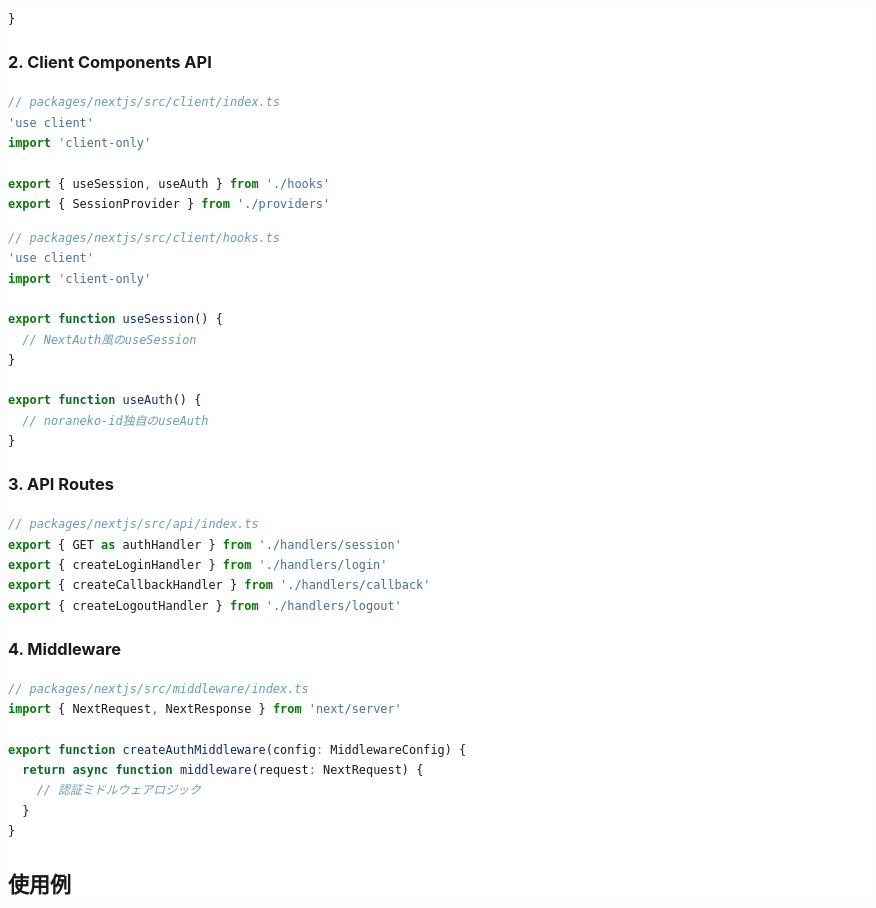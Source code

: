 ```typescript
}
```

### 2. Client Components API

```typescript
// packages/nextjs/src/client/index.ts
'use client'
import 'client-only'

export { useSession, useAuth } from './hooks'
export { SessionProvider } from './providers'
```

```typescript
// packages/nextjs/src/client/hooks.ts
'use client'
import 'client-only'

export function useSession() {
  // NextAuth風のuseSession
}

export function useAuth() {
  // noraneko-id独自のuseAuth
}
```

### 3. API Routes

```typescript
// packages/nextjs/src/api/index.ts
export { GET as authHandler } from './handlers/session'
export { createLoginHandler } from './handlers/login'
export { createCallbackHandler } from './handlers/callback'
export { createLogoutHandler } from './handlers/logout'
```

### 4. Middleware

```typescript
// packages/nextjs/src/middleware/index.ts
import { NextRequest, NextResponse } from 'next/server'

export function createAuthMiddleware(config: MiddlewareConfig) {
  return async function middleware(request: NextRequest) {
    // 認証ミドルウェアロジック
  }
}
```

## 使用例
